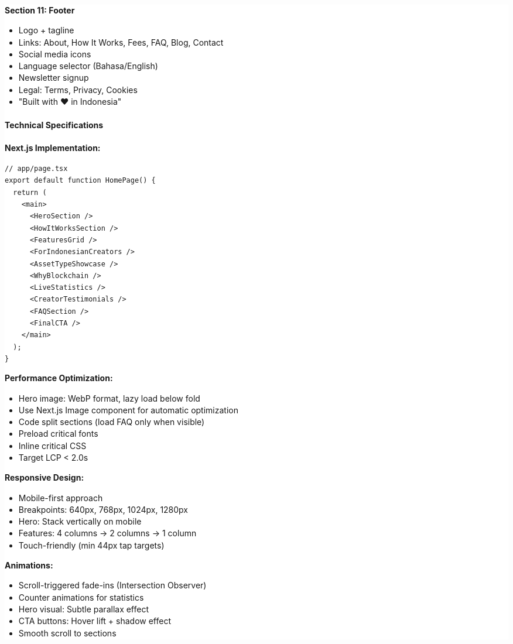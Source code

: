 **Section 11: Footer**
- Logo + tagline
- Links: About, How It Works, Fees, FAQ, Blog, Contact
- Social media icons
- Language selector (Bahasa/English)
- Newsletter signup
- Legal: Terms, Privacy, Cookies
- "Built with ❤️ in Indonesia"

#### Technical Specifications

**Next.js Implementation:**
```tsx
// app/page.tsx
export default function HomePage() {
  return (
    <main>
      <HeroSection />
      <HowItWorksSection />
      <FeaturesGrid />
      <ForIndonesianCreators />
      <AssetTypeShowcase />
      <WhyBlockchain />
      <LiveStatistics />
      <CreatorTestimonials />
      <FAQSection />
      <FinalCTA />
    </main>
  );
}
```

**Performance Optimization:**
- Hero image: WebP format, lazy load below fold
- Use Next.js Image component for automatic optimization
- Code split sections (load FAQ only when visible)
- Preload critical fonts
- Inline critical CSS
- Target LCP < 2.0s

**Responsive Design:**
- Mobile-first approach
- Breakpoints: 640px, 768px, 1024px, 1280px
- Hero: Stack vertically on mobile
- Features: 4 columns → 2 columns → 1 column
- Touch-friendly (min 44px tap targets)

**Animations:**
- Scroll-triggered fade-ins (Intersection Observer)
- Counter animations for statistics
- Hero visual: Subtle parallax effect
- CTA buttons: Hover lift + shadow effect
- Smooth scroll to sections
